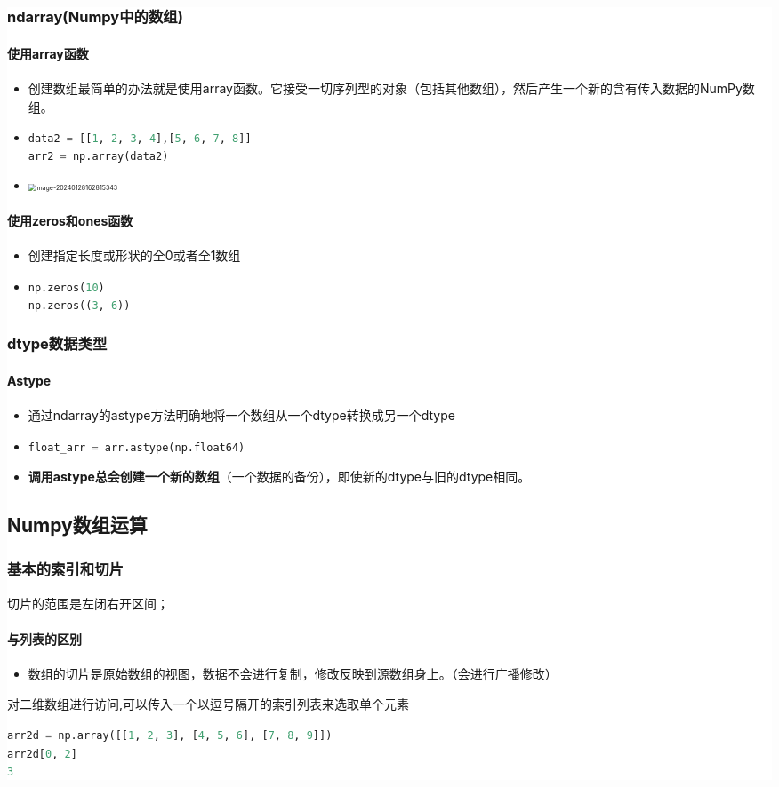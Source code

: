 ### ndarray(Numpy中的数组)

#### 使用array函数

- 创建数组最简单的办法就是使用array函数。它接受一切序列型的对象（包括其他数组），然后产生一个新的含有传入数据的NumPy数组。

- ```python
  data2 = [[1, 2, 3, 4],[5, 6, 7, 8]]
  arr2 = np.array(data2)
  
  ```

- <img src="../../../Pic/image-20240128162815343.png" alt="image-20240128162815343" style="zoom:50%;" />

#### 使用zeros和ones函数

- 创建指定长度或形状的全0或者全1数组

- ```python
  np.zeros(10)
  np.zeros((3, 6))
  ```

### dtype数据类型

#### Astype

- 通过ndarray的astype方法明确地将一个数组从一个dtype转换成另一个dtype

- ```python
  float_arr = arr.astype(np.float64)
  ```

- **调用astype总会创建一个新的数组**（一个数据的备份），即使新的dtype与旧的dtype相同。

## Numpy数组运算

### 基本的索引和切片

切片的范围是左闭右开区间；

#### 与列表的区别

- 数组的切片是原始数组的视图，数据不会进行复制，修改反映到源数组身上。（会进行广播修改）

对二维数组进行访问,可以传入一个以逗号隔开的索引列表来选取单个元素

```python
arr2d = np.array([[1, 2, 3], [4, 5, 6], [7, 8, 9]])
arr2d[0, 2]
3
```

